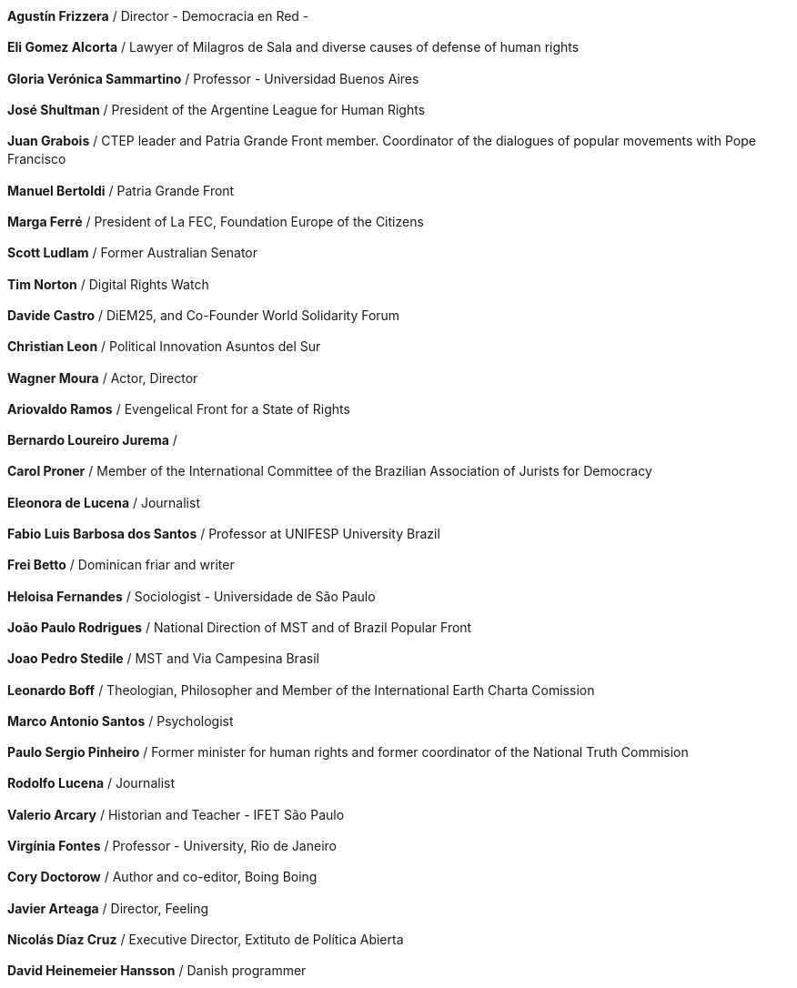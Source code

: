 **Agustín Frizzera** / Director - Democracia en Red -

**Eli Gomez Alcorta** / Lawyer of Milagros de Sala and diverse causes of defense of human rights

**Gloria Verónica Sammartino** / Professor - Universidad Buenos Aires

**José Shultman** / President of the Argentine League for Human Rights

**Juan Grabois** / CTEP leader and Patria Grande Front member. Coordinator of the dialogues of popular movements with Pope Francisco

**Manuel Bertoldi** / Patria Grande Front

**Marga Ferré** / President of La FEC, Foundation Europe of the Citizens

**Scott Ludlam** / Former Australian Senator

**Tim Norton** / Digital Rights Watch

**Davide Castro** / DiEM25, and Co-Founder World Solidarity Forum

**Christian Leon** / Political Innovation Asuntos del Sur

**Wagner Moura** / Actor, Director

**Ariovaldo Ramos** / Evengelical Front for a State of Rights

**Bernardo Loureiro Jurema** / 

**Carol Proner** / Member of the International Committee of the Brazilian Association of Jurists for Democracy

**Eleonora de Lucena** / Journalist

**Fabio Luis Barbosa dos Santos** / Professor at UNIFESP University Brazil

**Frei Betto** / Dominican friar and writer

**Heloisa Fernandes** / Sociologist - Universidade de São Paulo

**João Paulo Rodrigues** / National Direction of MST and of Brazil Popular Front

**Joao Pedro Stedile** / MST and Via Campesina Brasil

**Leonardo Boff** / Theologian, Philosopher and Member of the International Earth Charta Comission

**Marco Antonio Santos** / Psychologist

**Paulo Sergio Pinheiro** / Former minister for human rights and former coordinator of the National Truth Commision

**Rodolfo Lucena** / Journalist

**Valerio Arcary** / Historian and Teacher - IFET São Paulo

**Virgínia Fontes** / Professor - University, Rio de Janeiro

**Cory Doctorow** / Author and co-editor, Boing Boing

**Javier Arteaga** / Director, Feeling

**Nicolás Díaz Cruz** / Executive Director, Extituto de Política Abierta

**David Heinemeier Hansson** / Danish programmer
